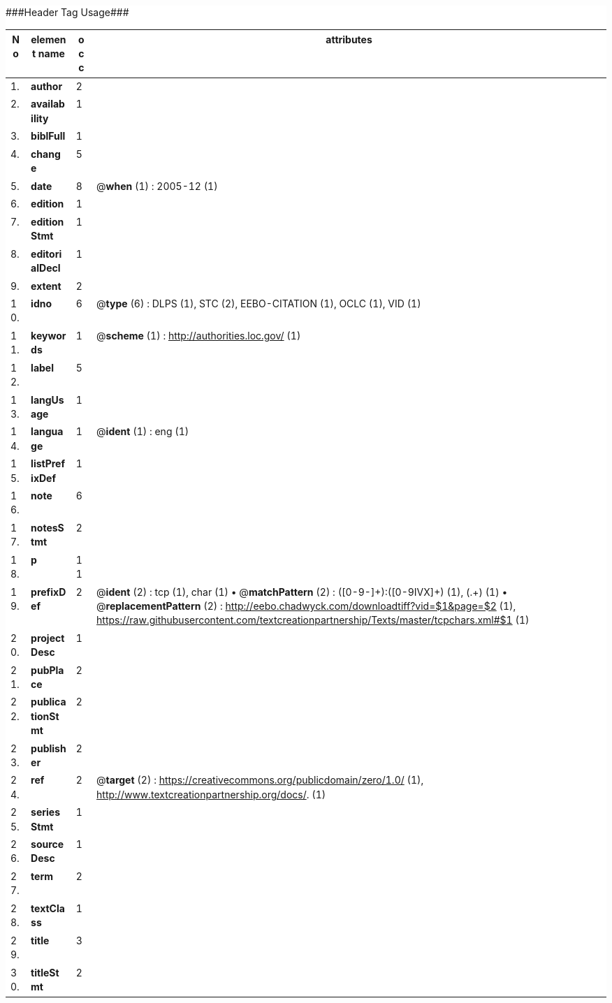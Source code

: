 ###Header Tag Usage###

|No|element name|occ|attributes|
|---|---|---|---|
|1.|__author__|2||
|2.|__availability__|1||
|3.|__biblFull__|1||
|4.|__change__|5||
|5.|__date__|8| @__when__ (1) : 2005-12 (1)|
|6.|__edition__|1||
|7.|__editionStmt__|1||
|8.|__editorialDecl__|1||
|9.|__extent__|2||
|10.|__idno__|6| @__type__ (6) : DLPS (1), STC (2), EEBO-CITATION (1), OCLC (1), VID (1)|
|11.|__keywords__|1| @__scheme__ (1) : http://authorities.loc.gov/ (1)|
|12.|__label__|5||
|13.|__langUsage__|1||
|14.|__language__|1| @__ident__ (1) : eng (1)|
|15.|__listPrefixDef__|1||
|16.|__note__|6||
|17.|__notesStmt__|2||
|18.|__p__|11||
|19.|__prefixDef__|2| @__ident__ (2) : tcp (1), char (1)  •  @__matchPattern__ (2) : ([0-9\-]+):([0-9IVX]+) (1), (.+) (1)  •  @__replacementPattern__ (2) : http://eebo.chadwyck.com/downloadtiff?vid=$1&page=$2 (1), https://raw.githubusercontent.com/textcreationpartnership/Texts/master/tcpchars.xml#$1 (1)|
|20.|__projectDesc__|1||
|21.|__pubPlace__|2||
|22.|__publicationStmt__|2||
|23.|__publisher__|2||
|24.|__ref__|2| @__target__ (2) : https://creativecommons.org/publicdomain/zero/1.0/ (1), http://www.textcreationpartnership.org/docs/. (1)|
|25.|__seriesStmt__|1||
|26.|__sourceDesc__|1||
|27.|__term__|2||
|28.|__textClass__|1||
|29.|__title__|3||
|30.|__titleStmt__|2||
